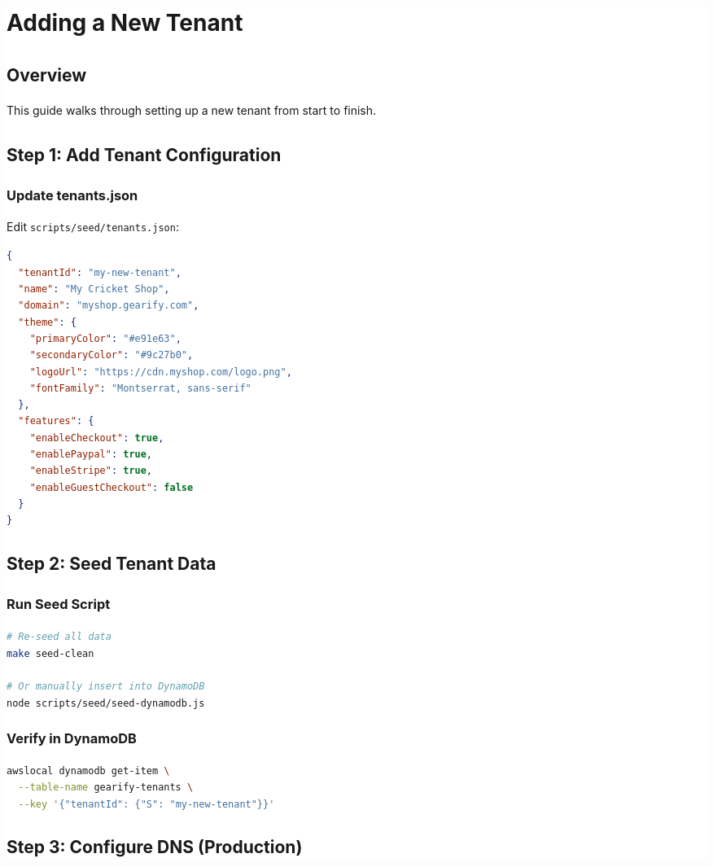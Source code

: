 # Adding a New Tenant

## Overview
This guide walks through setting up a new tenant from start to finish.

## Step 1: Add Tenant Configuration

### Update tenants.json
Edit `scripts/seed/tenants.json`:

```json
{
  "tenantId": "my-new-tenant",
  "name": "My Cricket Shop",
  "domain": "myshop.gearify.com",
  "theme": {
    "primaryColor": "#e91e63",
    "secondaryColor": "#9c27b0",
    "logoUrl": "https://cdn.myshop.com/logo.png",
    "fontFamily": "Montserrat, sans-serif"
  },
  "features": {
    "enableCheckout": true,
    "enablePaypal": true,
    "enableStripe": true,
    "enableGuestCheckout": false
  }
}
```

## Step 2: Seed Tenant Data

### Run Seed Script
```bash
# Re-seed all data
make seed-clean

# Or manually insert into DynamoDB
node scripts/seed/seed-dynamodb.js
```

### Verify in DynamoDB
```bash
awslocal dynamodb get-item \
  --table-name gearify-tenants \
  --key '{"tenantId": {"S": "my-new-tenant"}}'
```

## Step 3: Configure DNS (Production)
